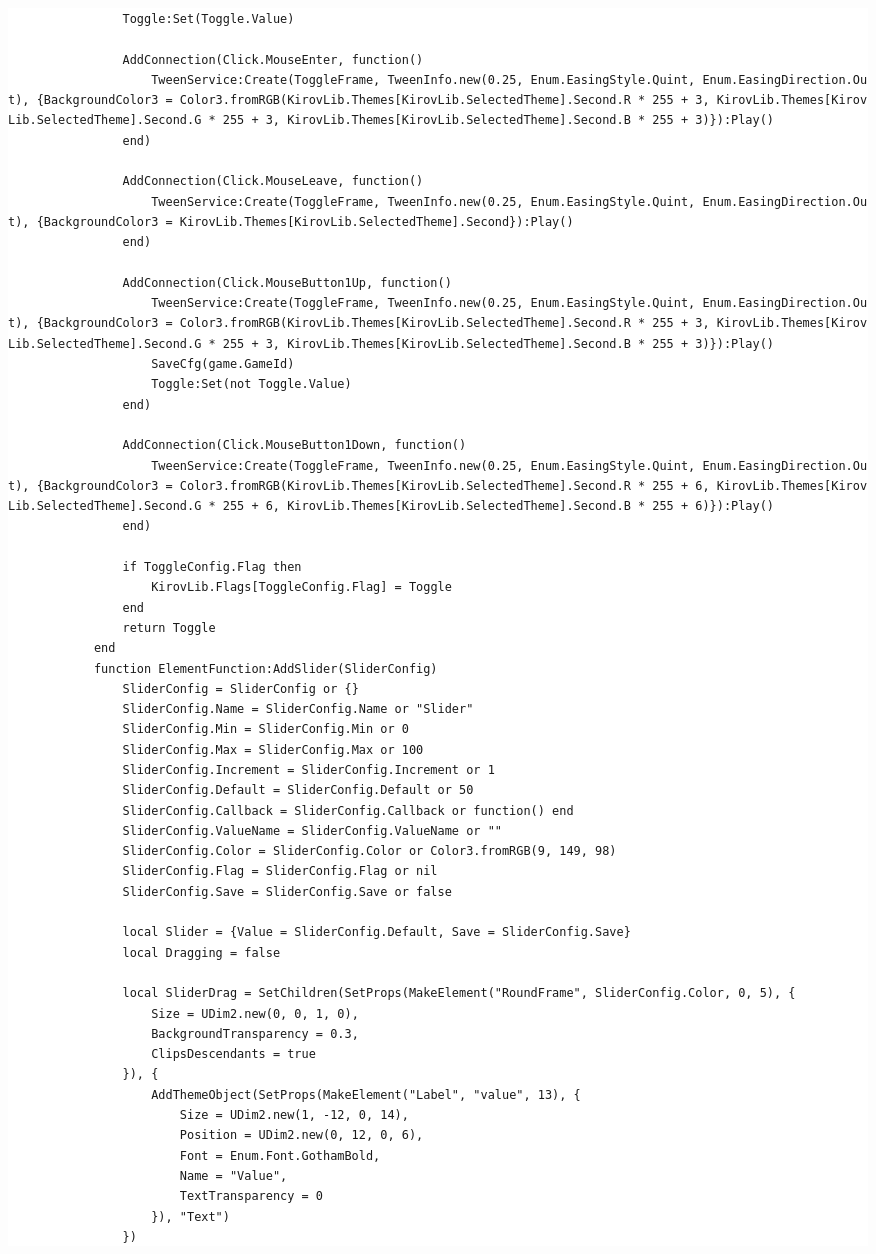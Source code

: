 					Toggle:Set(Toggle.Value)

					AddConnection(Click.MouseEnter, function()
						TweenService:Create(ToggleFrame, TweenInfo.new(0.25, Enum.EasingStyle.Quint, Enum.EasingDirection.Out), {BackgroundColor3 = Color3.fromRGB(KirovLib.Themes[KirovLib.SelectedTheme].Second.R * 255 + 3, KirovLib.Themes[KirovLib.SelectedTheme].Second.G * 255 + 3, KirovLib.Themes[KirovLib.SelectedTheme].Second.B * 255 + 3)}):Play()
					end)

					AddConnection(Click.MouseLeave, function()
						TweenService:Create(ToggleFrame, TweenInfo.new(0.25, Enum.EasingStyle.Quint, Enum.EasingDirection.Out), {BackgroundColor3 = KirovLib.Themes[KirovLib.SelectedTheme].Second}):Play()
					end)

					AddConnection(Click.MouseButton1Up, function()
						TweenService:Create(ToggleFrame, TweenInfo.new(0.25, Enum.EasingStyle.Quint, Enum.EasingDirection.Out), {BackgroundColor3 = Color3.fromRGB(KirovLib.Themes[KirovLib.SelectedTheme].Second.R * 255 + 3, KirovLib.Themes[KirovLib.SelectedTheme].Second.G * 255 + 3, KirovLib.Themes[KirovLib.SelectedTheme].Second.B * 255 + 3)}):Play()
						SaveCfg(game.GameId)
						Toggle:Set(not Toggle.Value)
					end)

					AddConnection(Click.MouseButton1Down, function()
						TweenService:Create(ToggleFrame, TweenInfo.new(0.25, Enum.EasingStyle.Quint, Enum.EasingDirection.Out), {BackgroundColor3 = Color3.fromRGB(KirovLib.Themes[KirovLib.SelectedTheme].Second.R * 255 + 6, KirovLib.Themes[KirovLib.SelectedTheme].Second.G * 255 + 6, KirovLib.Themes[KirovLib.SelectedTheme].Second.B * 255 + 6)}):Play()
					end)

					if ToggleConfig.Flag then
						KirovLib.Flags[ToggleConfig.Flag] = Toggle
					end	
					return Toggle
				end  
				function ElementFunction:AddSlider(SliderConfig)
					SliderConfig = SliderConfig or {}
					SliderConfig.Name = SliderConfig.Name or "Slider"
					SliderConfig.Min = SliderConfig.Min or 0
					SliderConfig.Max = SliderConfig.Max or 100
					SliderConfig.Increment = SliderConfig.Increment or 1
					SliderConfig.Default = SliderConfig.Default or 50
					SliderConfig.Callback = SliderConfig.Callback or function() end
					SliderConfig.ValueName = SliderConfig.ValueName or ""
					SliderConfig.Color = SliderConfig.Color or Color3.fromRGB(9, 149, 98)
					SliderConfig.Flag = SliderConfig.Flag or nil
					SliderConfig.Save = SliderConfig.Save or false

					local Slider = {Value = SliderConfig.Default, Save = SliderConfig.Save}
					local Dragging = false

					local SliderDrag = SetChildren(SetProps(MakeElement("RoundFrame", SliderConfig.Color, 0, 5), {
						Size = UDim2.new(0, 0, 1, 0),
						BackgroundTransparency = 0.3,
						ClipsDescendants = true
					}), {
						AddThemeObject(SetProps(MakeElement("Label", "value", 13), {
							Size = UDim2.new(1, -12, 0, 14),
							Position = UDim2.new(0, 12, 0, 6),
							Font = Enum.Font.GothamBold,
							Name = "Value",
							TextTransparency = 0
						}), "Text")
					})
